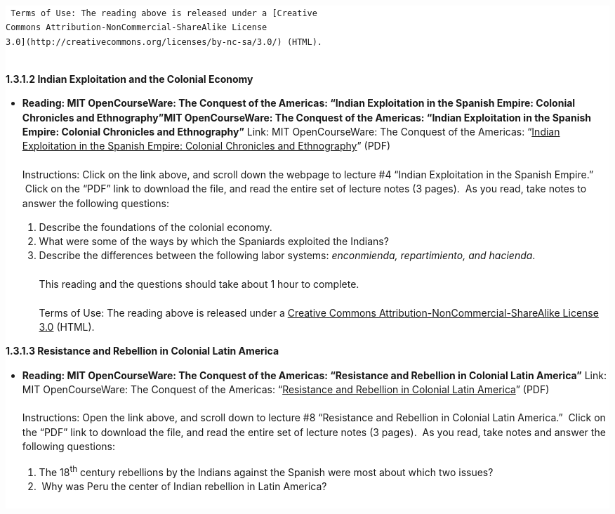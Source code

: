      Terms of Use: The reading above is released under a [Creative
    Commons Attribution-NonCommercial-ShareAlike License
    3.0](http://creativecommons.org/licenses/by-nc-sa/3.0/) (HTML).  
      

**1.3.1.2 Indian Exploitation and the Colonial Economy** <span
id="1.3.1.2"></span> 
-   **Reading: MIT OpenCourseWare: The Conquest of the Americas: “Indian
    Exploitation in the Spanish Empire: Colonial Chronicles and
    Ethnography”MIT OpenCourseWare: The Conquest of the Americas:
    “Indian Exploitation in the Spanish Empire: Colonial Chronicles and
    Ethnography”**
    Link: MIT OpenCourseWare: The Conquest of the Americas: “[Indian
    Exploitation in the Spanish Empire: Colonial Chronicles and
    Ethnography](http://ocw.mit.edu/courses/anthropology/21a-441-the-conquest-of-america-spring-2004/lecture-notes/)”
    (PDF)  
        
     Instructions: Click on the link above, and scroll down the webpage
    to lecture \#4 “Indian Exploitation in the Spanish Empire.”  Click
    on the “PDF” link to download the file, and read the entire set of
    lecture notes (3 pages).  As you read, take notes to answer the
    following questions:  
      
     1. Describe the foundations of the colonial economy.  
     2. What were some of the ways by which the Spaniards exploited the
    Indians?  
     3. Describe the differences between the following labor systems:
    *enconmienda, repartimiento, and hacienda*.  
        
     This reading and the questions should take about 1 hour to
    complete.  
        
     Terms of Use: The reading above is released under a [Creative
    Commons Attribution-NonCommercial-ShareAlike License
    3.0](http://creativecommons.org/licenses/by-nc-sa/3.0/) (HTML).

**1.3.1.3 Resistance and Rebellion in Colonial Latin America** <span
id="1.3.1.3"></span> 
-   **Reading: MIT OpenCourseWare: The Conquest of the Americas:
    “Resistance and Rebellion in Colonial Latin America”**
    Link: MIT OpenCourseWare: The Conquest of the Americas: “[Resistance
    and Rebellion in Colonial Latin
    America](http://ocw.mit.edu/courses/anthropology/21a-441-the-conquest-of-america-spring-2004/lecture-notes/)”
    (PDF)  
        
     Instructions: Open the link above, and scroll down to lecture \#8
    “Resistance and Rebellion in Colonial Latin America.”  Click on the
    “PDF” link to download the file, and read the entire set of lecture
    notes (3 pages).  As you read, take notes and answer the following
    questions:  
      
     1. The 18<sup>th</sup> century rebellions by the Indians against
    the Spanish were most about which two issues?  
     2.  Why was Peru the center of Indian rebellion in Latin America?  
        